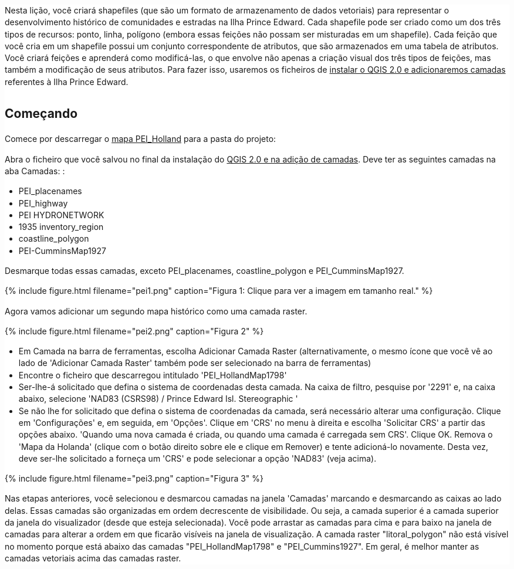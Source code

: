 Nesta lição, você criará shapefiles (que são um formato de armazenamento de dados vetoriais) para representar o desenvolvimento histórico de comunidades e estradas na Ilha Prince Edward. Cada shapefile pode ser criado como um dos três tipos de recursos: ponto, linha, polígono (embora essas feições não possam ser misturadas em um shapefile). Cada feição que você cria em um shapefile possui um conjunto correspondente de atributos, que são armazenados em uma tabela de atributos. Você criará feições e aprenderá como modificá-las, o que envolve não apenas a criação visual dos três tipos de feições, mas também a modificação de seus atributos. Para fazer isso, usaremos os ficheiros de [instalar o QGIS 2.0 e adicionaremos camadas](https://programminghistorian.org/en/lessons/qgis-layers) referentes à Ilha Prince Edward.  

## Começando

Comece por descarregar o [mapa PEI_Holland](https://programminghistorian.org/assets/PEI_HollandMap1798_compLZW.tif) para a pasta do projeto:  

Abra o ficheiro que você salvou no final da instalação do [QGIS 2.0 e na adição de camadas](https://programminghistorian.org/en/lessons/qgis-layers). Deve ter as seguintes camadas na aba Camadas:  :

-   PEI\_placenames
-   PEI\_highway
-   PEI HYDRONETWORK
-   1935 inventory\_region
-   coastline\_polygon
-   PEI-CumminsMap1927

Desmarque todas essas camadas, exceto PEI_placenames, coastline_polygon e PEI_CumminsMap1927. 

{% include figure.html filename="pei1.png" caption="Figura 1: Clique para ver a imagem em tamanho real." %}

Agora vamos adicionar um segundo mapa histórico como uma camada raster. 

{% include figure.html filename="pei2.png" caption="Figura 2" %}

-   Em Camada na barra de ferramentas, escolha Adicionar Camada Raster (alternativamente, o mesmo ícone que você vê ao lado de 'Adicionar Camada Raster' também pode ser selecionado na barra de ferramentas)
-   Encontre o ficheiro que descarregou intitulado 'PEI_HollandMap1798'
-   Ser-lhe-á solicitado que defina o sistema de coordenadas desta camada. Na caixa de filtro, pesquise por '2291' e, na caixa abaixo, selecione 'NAD83 (CSRS98) / Prince Edward Isl. Stereographic '
-   Se não lhe for solicitado que defina o sistema de coordenadas da camada, será necessário alterar uma configuração. Clique em 'Configurações' e, em seguida, em 'Opções'. Clique em 'CRS' no menu à direita e escolha 'Solicitar CRS' a partir das opções abaixo. 'Quando uma nova camada é criada, ou quando uma camada é carregada sem CRS'. Clique OK. Remova o 'Mapa da Holanda' (clique com o botão direito sobre ele e clique em Remover) e tente adicioná-lo novamente. Desta vez, deve ser-lhe solicitado a forneça um 'CRS' e pode selecionar a opção 'NAD83' (veja acima).

{% include figure.html filename="pei3.png" caption="Figura 3" %}

Nas etapas anteriores, você selecionou e desmarcou camadas na janela 'Camadas' marcando e desmarcando as caixas ao lado delas. Essas camadas são organizadas em ordem decrescente de visibilidade. Ou seja, a camada superior é a camada superior da janela do visualizador (desde que esteja selecionada). Você pode arrastar as camadas para cima e para baixo na janela de camadas para alterar a ordem em que ficarão visíveis na janela de visualização. A camada raster "litoral_polygon" não está visível no momento porque está abaixo das camadas "PEI_HollandMap1798" e "PEI_Cummins1927". Em geral, é melhor manter as camadas vetoriais acima das camadas raster.
